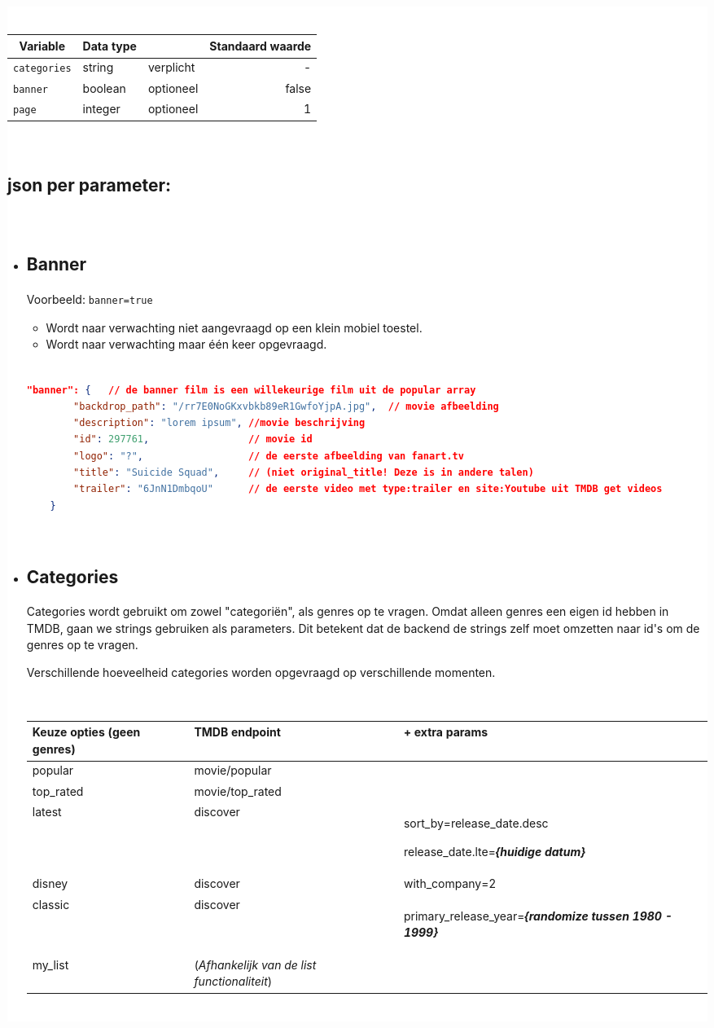 <br>

| Variable | Data type | |Standaard waarde|
-|-|-|-:
`categories`    | string    | verplicht | -
`banner`        | boolean   | optioneel | false
`page`          | integer   | optioneel | 1

<br>

## json per parameter:
<br>

- ## **Banner**
    Voorbeeld: `banner=true`
    - Wordt naar verwachting niet aangevraagd op een klein mobiel toestel.
    - Wordt naar verwachting maar één keer opgevraagd.

    <br>

    ```json
    "banner": {   // de banner film is een willekeurige film uit de popular array
            "backdrop_path": "/rr7E0NoGKxvbkb89eR1GwfoYjpA.jpg",  // movie afbeelding
            "description": "lorem ipsum", //movie beschrijving
            "id": 297761,                 // movie id
            "logo": "?",                  // de eerste afbeelding van fanart.tv
            "title": "Suicide Squad",     // (niet original_title! Deze is in andere talen)
            "trailer": "6JnN1DmbqoU"      // de eerste video met type:trailer en site:Youtube uit TMDB get videos
        }
    ```
    <br>

- ## **Categories**
    Categories wordt gebruikt om zowel "categoriën", als genres op te vragen. Omdat alleen genres een eigen id hebben in TMDB, gaan we strings gebruiken als parameters. Dit betekent dat de backend de strings zelf moet omzetten naar id's om de genres op te vragen.

    Verschillende hoeveelheid categories worden opgevraagd op verschillende momenten.

    <br>

    | Keuze opties (geen genres) | TMDB endpoint | + extra params 
    | - | - | -
    |popular     | movie/popular |
    |top_rated   | movie/top_rated | 
    |latest      | discover | <p>sort_by=release_date.desc</p><p>release_date.lte=_**{huidige datum}**_</p>
    |disney      | discover | with_company=2
    |classic     | discover | <p>primary_release_year=_**{randomize tussen 1980 - 1999}**_</p> | 
    |my_list    | (*Afhankelijk van de list functionaliteit*)
    <br>

